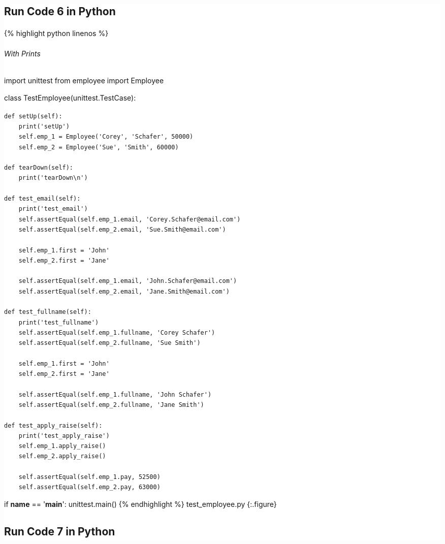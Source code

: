 ##  Run Code 6 in Python

{% highlight python linenos %}
###### With Prints ######

import unittest
from employee import Employee


class TestEmployee(unittest.TestCase):

    def setUp(self):
        print('setUp')
        self.emp_1 = Employee('Corey', 'Schafer', 50000)
        self.emp_2 = Employee('Sue', 'Smith', 60000)

    def tearDown(self):
        print('tearDown\n')

    def test_email(self):
        print('test_email')
        self.assertEqual(self.emp_1.email, 'Corey.Schafer@email.com')
        self.assertEqual(self.emp_2.email, 'Sue.Smith@email.com')

        self.emp_1.first = 'John'
        self.emp_2.first = 'Jane'

        self.assertEqual(self.emp_1.email, 'John.Schafer@email.com')
        self.assertEqual(self.emp_2.email, 'Jane.Smith@email.com')

    def test_fullname(self):
        print('test_fullname')
        self.assertEqual(self.emp_1.fullname, 'Corey Schafer')
        self.assertEqual(self.emp_2.fullname, 'Sue Smith')

        self.emp_1.first = 'John'
        self.emp_2.first = 'Jane'

        self.assertEqual(self.emp_1.fullname, 'John Schafer')
        self.assertEqual(self.emp_2.fullname, 'Jane Smith')

    def test_apply_raise(self):
        print('test_apply_raise')
        self.emp_1.apply_raise()
        self.emp_2.apply_raise()

        self.assertEqual(self.emp_1.pay, 52500)
        self.assertEqual(self.emp_2.pay, 63000)


if __name__ == '__main__':
    unittest.main()
{% endhighlight %}
test_employee.py
{:.figure}

##  Run Code 7 in Python
